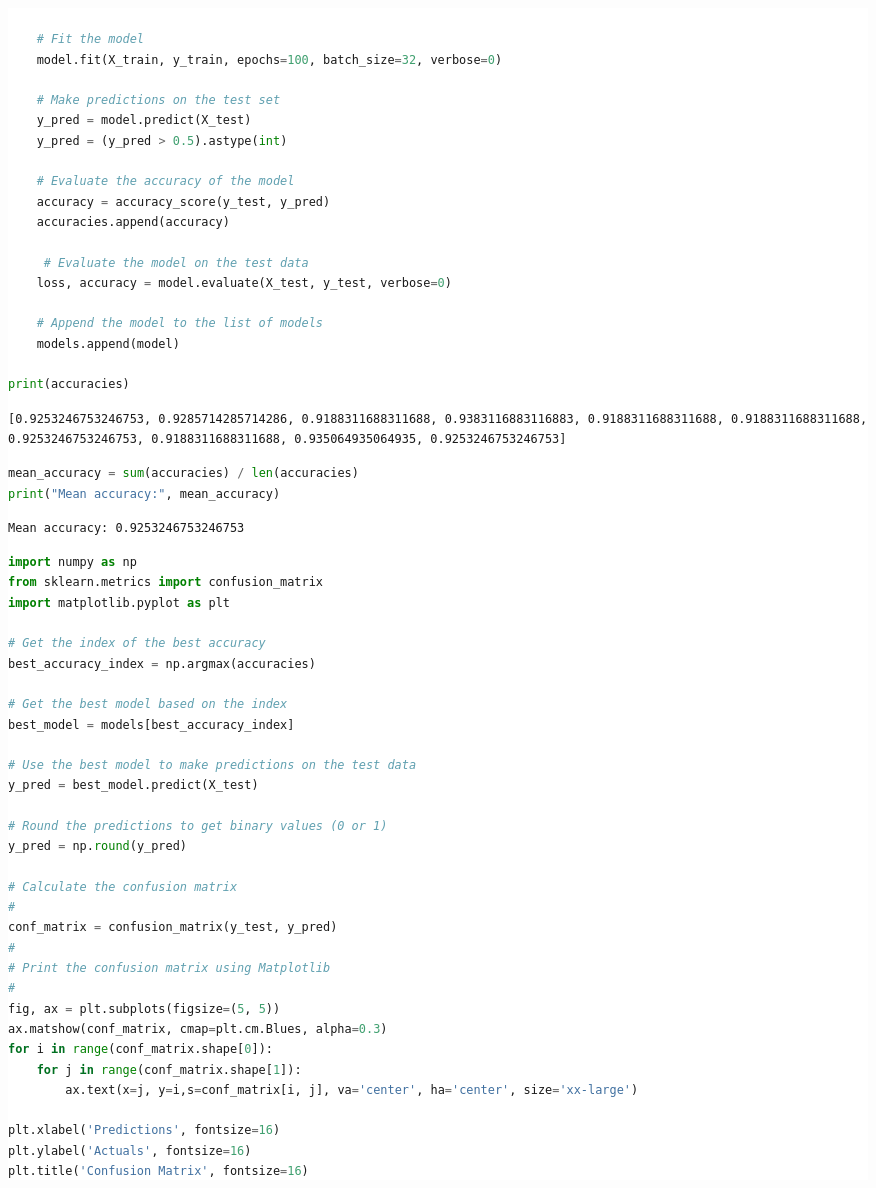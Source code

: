 ```python

    # Fit the model
    model.fit(X_train, y_train, epochs=100, batch_size=32, verbose=0)

    # Make predictions on the test set
    y_pred = model.predict(X_test)
    y_pred = (y_pred > 0.5).astype(int)

    # Evaluate the accuracy of the model
    accuracy = accuracy_score(y_test, y_pred)
    accuracies.append(accuracy)

     # Evaluate the model on the test data
    loss, accuracy = model.evaluate(X_test, y_test, verbose=0)

    # Append the model to the list of models
    models.append(model)
    
print(accuracies)
```

    [0.9253246753246753, 0.9285714285714286, 0.9188311688311688, 0.9383116883116883, 0.9188311688311688, 0.9188311688311688, 0.9253246753246753, 0.9188311688311688, 0.935064935064935, 0.9253246753246753]
    


```python
mean_accuracy = sum(accuracies) / len(accuracies)
print("Mean accuracy:", mean_accuracy)
```

    Mean accuracy: 0.9253246753246753
    


```python
import numpy as np
from sklearn.metrics import confusion_matrix
import matplotlib.pyplot as plt

# Get the index of the best accuracy
best_accuracy_index = np.argmax(accuracies)

# Get the best model based on the index
best_model = models[best_accuracy_index]

# Use the best model to make predictions on the test data
y_pred = best_model.predict(X_test)

# Round the predictions to get binary values (0 or 1)
y_pred = np.round(y_pred)

# Calculate the confusion matrix
#
conf_matrix = confusion_matrix(y_test, y_pred)
#
# Print the confusion matrix using Matplotlib
#
fig, ax = plt.subplots(figsize=(5, 5))
ax.matshow(conf_matrix, cmap=plt.cm.Blues, alpha=0.3)
for i in range(conf_matrix.shape[0]):
    for j in range(conf_matrix.shape[1]):
        ax.text(x=j, y=i,s=conf_matrix[i, j], va='center', ha='center', size='xx-large')
 
plt.xlabel('Predictions', fontsize=16)
plt.ylabel('Actuals', fontsize=16)
plt.title('Confusion Matrix', fontsize=16)
```